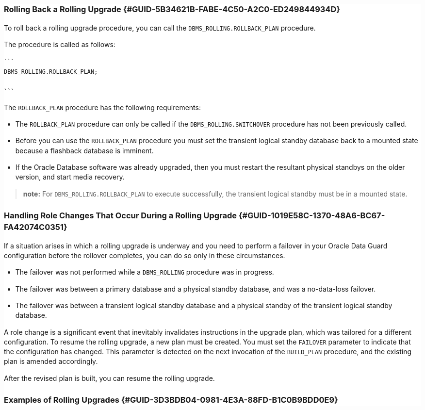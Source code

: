 
###  Rolling Back a Rolling Upgrade {#GUID-5B34621B-FABE-4C50-A2C0-ED249844934D} 

To roll back a rolling upgrade procedure, you can call the ` DBMS_ROLLING.ROLLBACK_PLAN ` procedure. 

The procedure is called as follows: 
    
    
    ```
    DBMS_ROLLING.ROLLBACK_PLAN;
    
    ```

The ` ROLLBACK_PLAN ` procedure has the following requirements: 

  * The ` ROLLBACK_PLAN ` procedure can only be called if the ` DBMS_ROLLING.SWITCHOVER ` procedure has not been previously called. 

  * Before you can use the ` ROLLBACK_PLAN ` procedure you must set the transient logical standby database back to a mounted state because a flashback database is imminent. 

  * If the Oracle Database software was already upgraded, then you must restart the resultant physical standbys on the older version, and start media recovery. 




> **note:** For ` DBMS_ROLLING.ROLLBACK_PLAN ` to execute successfully, the transient logical standby must be in a mounted state. 

###  Handling Role Changes That Occur During a Rolling Upgrade {#GUID-1019E58C-1370-48A6-BC67-FA42074C0351} 

If a situation arises in which a rolling upgrade is underway and you need to perform a failover in your Oracle Data Guard configuration before the rollover completes, you can do so only in these circumstances. 

  * The failover was not performed while a ` DBMS_ROLLING ` procedure was in progress. 

  * The failover was between a primary database and a physical standby database, and was a no-data-loss failover. 

  * The failover was between a transient logical standby database and a physical standby of the transient logical standby database. 




A role change is a significant event that inevitably invalidates instructions in the upgrade plan, which was tailored for a different configuration. To resume the rolling upgrade, a new plan must be created. You must set the ` FAILOVER ` parameter to indicate that the configuration has changed. This parameter is detected on the next invocation of the ` BUILD_PLAN ` procedure, and the existing plan is amended accordingly. 

After the revised plan is built, you can resume the rolling upgrade. 

###  Examples of Rolling Upgrades {#GUID-3D3BDB04-0981-4E3A-88FD-B1C0B9BDD0E9} 
